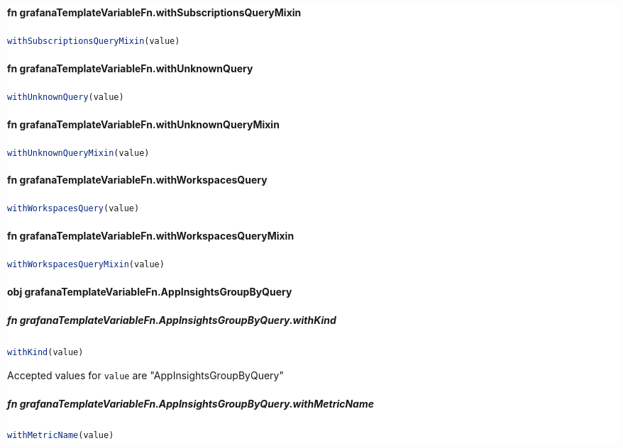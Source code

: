 

#### fn grafanaTemplateVariableFn.withSubscriptionsQueryMixin

```ts
withSubscriptionsQueryMixin(value)
```



#### fn grafanaTemplateVariableFn.withUnknownQuery

```ts
withUnknownQuery(value)
```



#### fn grafanaTemplateVariableFn.withUnknownQueryMixin

```ts
withUnknownQueryMixin(value)
```



#### fn grafanaTemplateVariableFn.withWorkspacesQuery

```ts
withWorkspacesQuery(value)
```



#### fn grafanaTemplateVariableFn.withWorkspacesQueryMixin

```ts
withWorkspacesQueryMixin(value)
```



#### obj grafanaTemplateVariableFn.AppInsightsGroupByQuery


##### fn grafanaTemplateVariableFn.AppInsightsGroupByQuery.withKind

```ts
withKind(value)
```



Accepted values for `value` are "AppInsightsGroupByQuery"

##### fn grafanaTemplateVariableFn.AppInsightsGroupByQuery.withMetricName

```ts
withMetricName(value)
```

